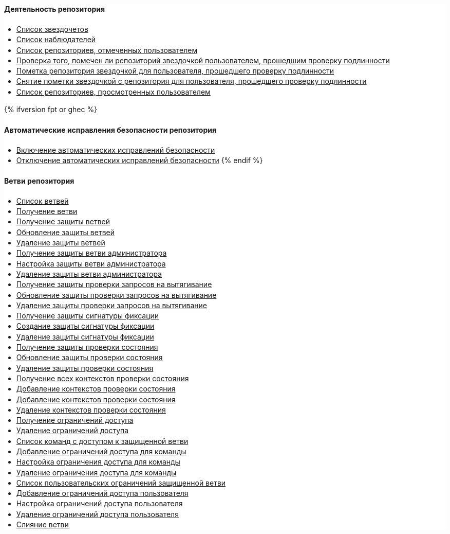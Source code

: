 #### Деятельность репозитория

* [Список звездочетов](/rest/activity#list-stargazers)
* [Список наблюдателей](/rest/activity#list-watchers)
* [Список репозиториев, отмеченных пользователем](/rest/activity#list-repositories-starred-by-a-user)
* [Проверка того, помечен ли репозиторий звездочкой пользователем, прошедшим проверку подлинности](/rest/activity#check-if-a-repository-is-starred-by-the-authenticated-user)
* [Пометка репозитория звездочкой для пользователя, прошедшего проверку подлинности](/rest/activity#star-a-repository-for-the-authenticated-user)
* [Снятие пометки звездочкой с репозитория для пользователя, прошедшего проверку подлинности](/rest/activity#unstar-a-repository-for-the-authenticated-user)
* [Список репозиториев, просмотренных пользователем](/rest/activity#list-repositories-watched-by-a-user)

{% ifversion fpt or ghec %}
#### Автоматические исправления безопасности репозитория

* [Включение автоматических исправлений безопасности](/rest/repos#enable-automated-security-fixes)
* [Отключение автоматических исправлений безопасности](/rest/repos#disable-automated-security-fixes) {% endif %}

#### Ветви репозитория

* [Список ветвей](/rest/branches#list-branches)
* [Получение ветви](/rest/branches#get-a-branch)
* [Получение защиты ветвей](/rest/branches#get-branch-protection)
* [Обновление защиты ветвей](/rest/branches#update-branch-protection)
* [Удаление защиты ветвей](/rest/branches#delete-branch-protection)
* [Получение защиты ветви администратора](/rest/branches#get-admin-branch-protection)
* [Настройка защиты ветви администратора](/rest/branches#set-admin-branch-protection)
* [Удаление защиты ветви администратора](/rest/branches#delete-admin-branch-protection)
* [Получение защиты проверки запросов на вытягивание](/rest/branches#get-pull-request-review-protection)
* [Обновление защиты проверки запросов на вытягивание](/rest/branches#update-pull-request-review-protection)
* [Удаление защиты проверки запросов на вытягивание](/rest/branches#delete-pull-request-review-protection)
* [Получение защиты сигнатуры фиксации](/rest/branches#get-commit-signature-protection)
* [Создание защиты сигнатуры фиксации](/rest/branches#create-commit-signature-protection)
* [Удаление защиты сигнатуры фиксации](/rest/branches#delete-commit-signature-protection)
* [Получение защиты проверки состояния](/rest/branches#get-status-checks-protection)
* [Обновление защиты проверки состояния](/rest/branches#update-status-check-protection)
* [Удаление защиты проверки состояния](/rest/branches#remove-status-check-protection)
* [Получение всех контекстов проверки состояния](/rest/branches#get-all-status-check-contexts)
* [Добавление контекстов проверки состояния](/rest/branches#add-status-check-contexts)
* [Добавление контекстов проверки состояния](/rest/branches#set-status-check-contexts)
* [Удаление контекстов проверки состояния](/rest/branches#remove-status-check-contexts)
* [Получение ограничений доступа](/rest/branches#get-access-restrictions)
* [Удаление ограничений доступа](/rest/branches#delete-access-restrictions)
* [Список команд с доступом к защищенной ветви](/rest/repos#list-teams-with-access-to-the-protected-branch)
* [Добавление ограничений доступа для команды](/rest/branches#add-team-access-restrictions)
* [Настройка ограничения доступа для команды](/rest/branches#set-team-access-restrictions)
* [Удаление ограничения доступа для команды](/rest/branches#remove-team-access-restrictions)
* [Список пользовательских ограничений защищенной ветви](/rest/repos#list-users-with-access-to-the-protected-branch)
* [Добавление ограничений доступа пользователя](/rest/branches#add-user-access-restrictions)
* [Настройка ограничений доступа пользователя](/rest/branches#set-user-access-restrictions)
* [Удаление ограничений доступа пользователя](/rest/branches#remove-user-access-restrictions)
* [Слияние ветви](/rest/branches#merge-a-branch)
